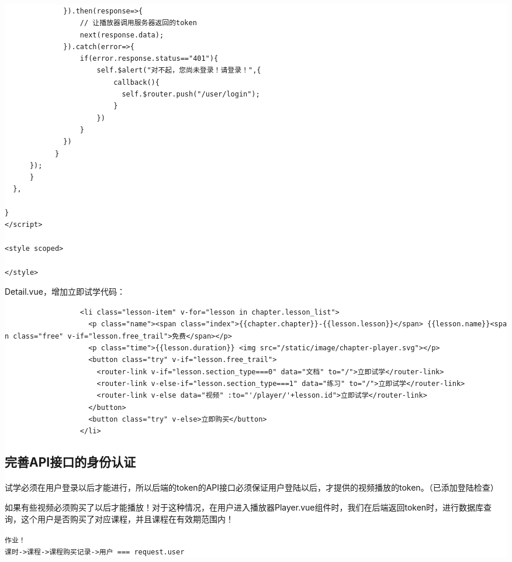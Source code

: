 ```vue
              }).then(response=>{
                  // 让播放器调用服务器返回的token
                  next(response.data);
              }).catch(error=>{
                  if(error.response.status=="401"){
                      self.$alert("对不起，您尚未登录！请登录！",{
                          callback(){
                            self.$router.push("/user/login");
                          }
                      })
                  }
              })
            }
      });
      }
  },

}
</script>

<style scoped>

</style>
```



Detail.vue，增加立即试学代码：

```vue
                  <li class="lesson-item" v-for="lesson in chapter.lesson_list">
                    <p class="name"><span class="index">{{chapter.chapter}}-{{lesson.lesson}}</span> {{lesson.name}}<span class="free" v-if="lesson.free_trail">免费</span></p>
                    <p class="time">{{lesson.duration}} <img src="/static/image/chapter-player.svg"></p>
                    <button class="try" v-if="lesson.free_trail">
                      <router-link v-if="lesson.section_type===0" data="文档" to="/">立即试学</router-link>
                      <router-link v-else-if="lesson.section_type===1" data="练习" to="/">立即试学</router-link>
                      <router-link v-else data="视频" :to="'/player/'+lesson.id">立即试学</router-link>
                    </button>
                    <button class="try" v-else>立即购买</button>
                  </li>
```



## 完善API接口的身份认证

试学必须在用户登录以后才能进行，所以后端的token的API接口必须保证用户登陆以后，才提供的视频播放的token。（已添加登陆检查）

如果有些视频必须购买了以后才能播放！对于这种情况，在用户进入播放器Player.vue组件时，我们在后端返回token时，进行数据库查询，这个用户是否购买了对应课程，并且课程在有效期范围内！

```
作业！
课时->课程->课程购买记录->用户 === request.user
```


